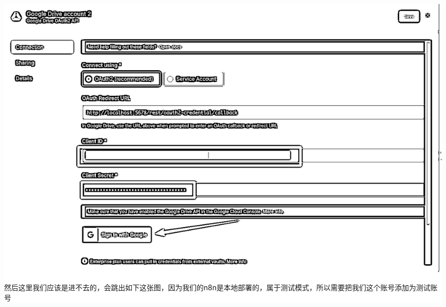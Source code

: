 ![](img/bec9df5c82615dc5237799254750bb8f.png)

然后这里我们应该是进不去的，会跳出如下这张图，因为我们的n8n是本地部署的，属于测试模式，所以需要把我们这个账号添加为测试账号
